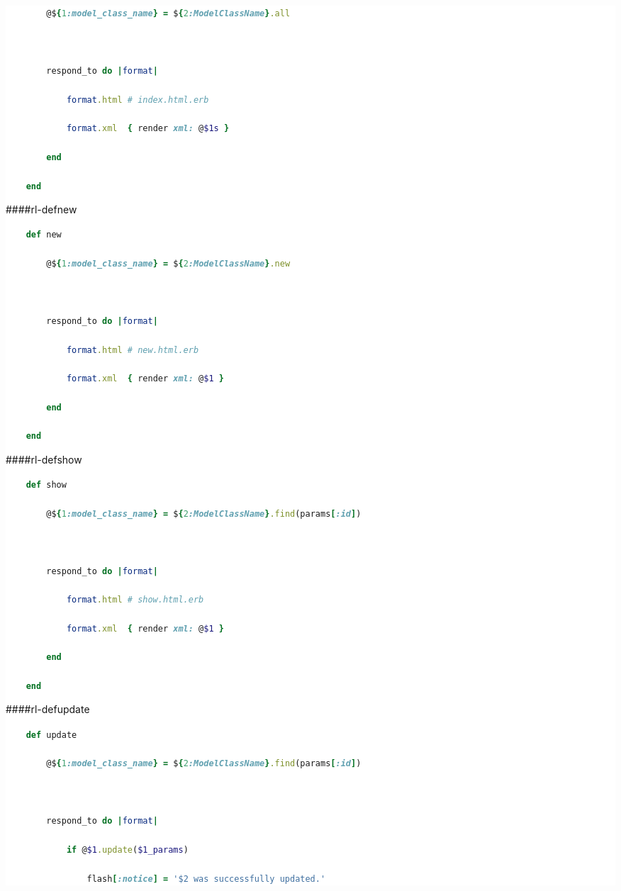 ```ruby
        @${1:model_class_name} = ${2:ModelClassName}.all



        respond_to do |format|

            format.html # index.html.erb

            format.xml  { render xml: @$1s }

        end

    end
```
####rl-defnew
```ruby
    def new

        @${1:model_class_name} = ${2:ModelClassName}.new



        respond_to do |format|

            format.html # new.html.erb

            format.xml  { render xml: @$1 }

        end

    end
```
####rl-defshow
```ruby
    def show

        @${1:model_class_name} = ${2:ModelClassName}.find(params[:id])



        respond_to do |format|

            format.html # show.html.erb

            format.xml  { render xml: @$1 }

        end

    end
```
####rl-defupdate
```ruby
    def update

        @${1:model_class_name} = ${2:ModelClassName}.find(params[:id])



        respond_to do |format|

            if @$1.update($1_params)

                flash[:notice] = '$2 was successfully updated.'

```